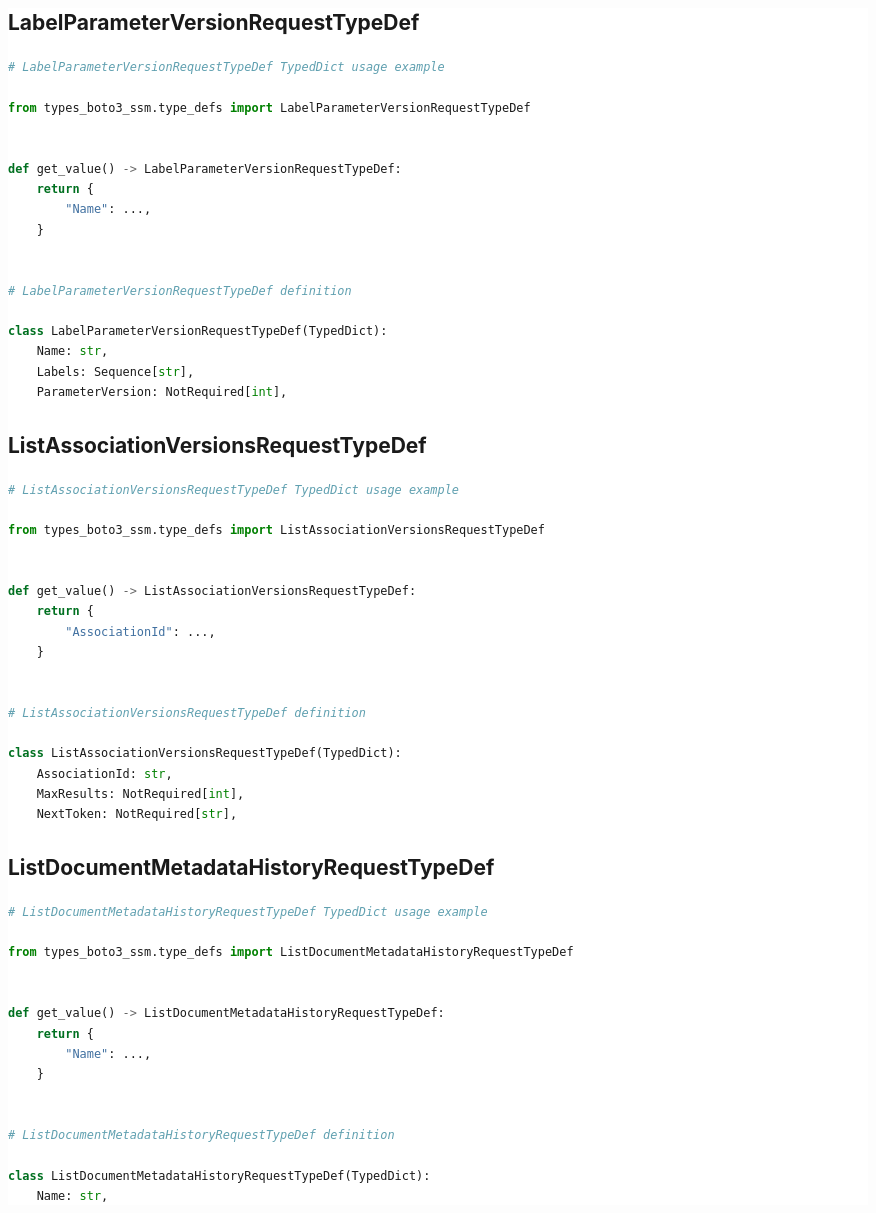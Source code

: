 
## LabelParameterVersionRequestTypeDef

```python
# LabelParameterVersionRequestTypeDef TypedDict usage example

from types_boto3_ssm.type_defs import LabelParameterVersionRequestTypeDef


def get_value() -> LabelParameterVersionRequestTypeDef:
    return {
        "Name": ...,
    }


# LabelParameterVersionRequestTypeDef definition

class LabelParameterVersionRequestTypeDef(TypedDict):
    Name: str,
    Labels: Sequence[str],
    ParameterVersion: NotRequired[int],
```


## ListAssociationVersionsRequestTypeDef

```python
# ListAssociationVersionsRequestTypeDef TypedDict usage example

from types_boto3_ssm.type_defs import ListAssociationVersionsRequestTypeDef


def get_value() -> ListAssociationVersionsRequestTypeDef:
    return {
        "AssociationId": ...,
    }


# ListAssociationVersionsRequestTypeDef definition

class ListAssociationVersionsRequestTypeDef(TypedDict):
    AssociationId: str,
    MaxResults: NotRequired[int],
    NextToken: NotRequired[str],
```


## ListDocumentMetadataHistoryRequestTypeDef

```python
# ListDocumentMetadataHistoryRequestTypeDef TypedDict usage example

from types_boto3_ssm.type_defs import ListDocumentMetadataHistoryRequestTypeDef


def get_value() -> ListDocumentMetadataHistoryRequestTypeDef:
    return {
        "Name": ...,
    }


# ListDocumentMetadataHistoryRequestTypeDef definition

class ListDocumentMetadataHistoryRequestTypeDef(TypedDict):
    Name: str,
```